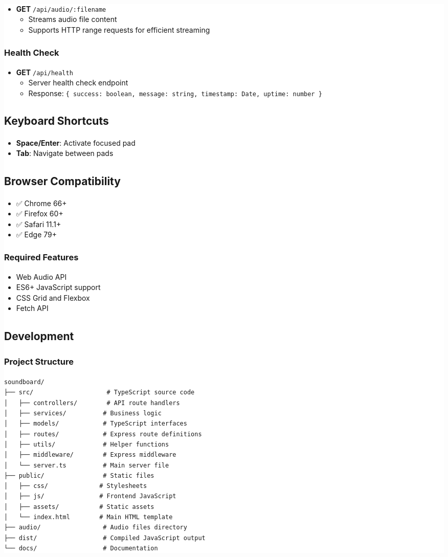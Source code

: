 - **GET** `/api/audio/:filename`
  - Streams audio file content
  - Supports HTTP range requests for efficient streaming

### Health Check

- **GET** `/api/health`
  - Server health check endpoint
  - Response: `{ success: boolean, message: string, timestamp: Date, uptime: number }`

## Keyboard Shortcuts

- **Space/Enter**: Activate focused pad
- **Tab**: Navigate between pads

## Browser Compatibility

- ✅ Chrome 66+
- ✅ Firefox 60+
- ✅ Safari 11.1+
- ✅ Edge 79+

### Required Features

- Web Audio API
- ES6+ JavaScript support
- CSS Grid and Flexbox
- Fetch API

## Development

### Project Structure

```
soundboard/
├── src/                    # TypeScript source code
│   ├── controllers/        # API route handlers
│   ├── services/          # Business logic
│   ├── models/            # TypeScript interfaces
│   ├── routes/            # Express route definitions
│   ├── utils/             # Helper functions
│   ├── middleware/        # Express middleware
│   └── server.ts          # Main server file
├── public/                # Static files
│   ├── css/              # Stylesheets
│   ├── js/               # Frontend JavaScript
│   ├── assets/           # Static assets
│   └── index.html        # Main HTML template
├── audio/                 # Audio files directory
├── dist/                  # Compiled JavaScript output
└── docs/                  # Documentation
```
